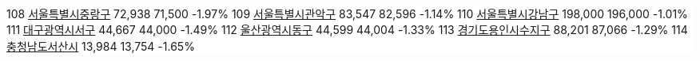   <tr class="item">
    <td>108</td>
    <td><a href="/apt/서울특별시중랑구">서울특별시중랑구</a></td>
    <td>72,938</td>
    <td>71,500</td>
    <td>-1.97%</td>
  </tr>

  <tr class="item">
    <td>109</td>
    <td><a href="/apt/서울특별시관악구">서울특별시관악구</a></td>
    <td>83,547</td>
    <td>82,596</td>
    <td>-1.14%</td>
  </tr>

  <tr class="item">
    <td>110</td>
    <td><a href="/apt/서울특별시강남구">서울특별시강남구</a></td>
    <td>198,000</td>
    <td>196,000</td>
    <td>-1.01%</td>
  </tr>

  <tr class="item">
    <td>111</td>
    <td><a href="/apt/대구광역시서구">대구광역시서구</a></td>
    <td>44,667</td>
    <td>44,000</td>
    <td>-1.49%</td>
  </tr>

  <tr class="item">
    <td>112</td>
    <td><a href="/apt/울산광역시동구">울산광역시동구</a></td>
    <td>44,599</td>
    <td>44,004</td>
    <td>-1.33%</td>
  </tr>

  <tr class="item">
    <td>113</td>
    <td><a href="/apt/경기도용인시수지구">경기도용인시수지구</a></td>
    <td>88,201</td>
    <td>87,066</td>
    <td>-1.29%</td>
  </tr>

  <tr class="item">
    <td>114</td>
    <td><a href="/apt/충청남도서산시">충청남도서산시</a></td>
    <td>13,984</td>
    <td>13,754</td>
    <td>-1.65%</td>
  </tr>
